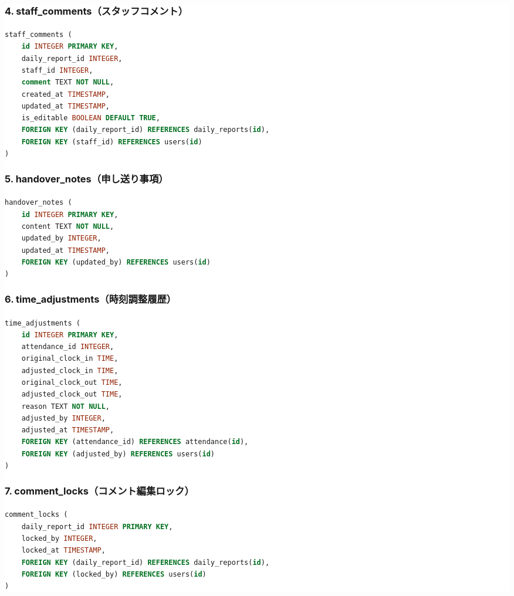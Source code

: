 ### 4. staff_comments（スタッフコメント）
```sql
staff_comments (
    id INTEGER PRIMARY KEY,
    daily_report_id INTEGER,
    staff_id INTEGER,
    comment TEXT NOT NULL,
    created_at TIMESTAMP,
    updated_at TIMESTAMP,
    is_editable BOOLEAN DEFAULT TRUE,
    FOREIGN KEY (daily_report_id) REFERENCES daily_reports(id),
    FOREIGN KEY (staff_id) REFERENCES users(id)
)
```

### 5. handover_notes（申し送り事項）
```sql
handover_notes (
    id INTEGER PRIMARY KEY,
    content TEXT NOT NULL,
    updated_by INTEGER,
    updated_at TIMESTAMP,
    FOREIGN KEY (updated_by) REFERENCES users(id)
)
```

### 6. time_adjustments（時刻調整履歴）
```sql
time_adjustments (
    id INTEGER PRIMARY KEY,
    attendance_id INTEGER,
    original_clock_in TIME,
    adjusted_clock_in TIME,
    original_clock_out TIME,
    adjusted_clock_out TIME,
    reason TEXT NOT NULL,
    adjusted_by INTEGER,
    adjusted_at TIMESTAMP,
    FOREIGN KEY (attendance_id) REFERENCES attendance(id),
    FOREIGN KEY (adjusted_by) REFERENCES users(id)
)
```

### 7. comment_locks（コメント編集ロック）
```sql
comment_locks (
    daily_report_id INTEGER PRIMARY KEY,
    locked_by INTEGER,
    locked_at TIMESTAMP,
    FOREIGN KEY (daily_report_id) REFERENCES daily_reports(id),
    FOREIGN KEY (locked_by) REFERENCES users(id)
)
```
